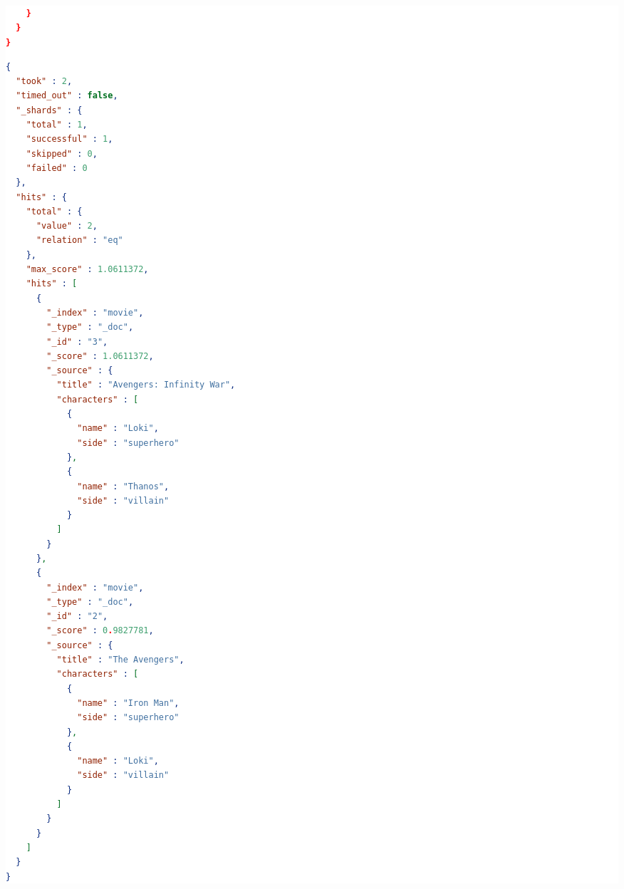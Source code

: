 ```bash
    }
  }
}
```
```json
{
  "took" : 2,
  "timed_out" : false,
  "_shards" : {
    "total" : 1,
    "successful" : 1,
    "skipped" : 0,
    "failed" : 0
  },
  "hits" : {
    "total" : {
      "value" : 2,
      "relation" : "eq"
    },
    "max_score" : 1.0611372,
    "hits" : [
      {
        "_index" : "movie",
        "_type" : "_doc",
        "_id" : "3",
        "_score" : 1.0611372,
        "_source" : {
          "title" : "Avengers: Infinity War",
          "characters" : [
            {
              "name" : "Loki",
              "side" : "superhero"
            },
            {
              "name" : "Thanos",
              "side" : "villain"
            }
          ]
        }
      },
      {
        "_index" : "movie",
        "_type" : "_doc",
        "_id" : "2",
        "_score" : 0.9827781,
        "_source" : {
          "title" : "The Avengers",
          "characters" : [
            {
              "name" : "Iron Man",
              "side" : "superhero"
            },
            {
              "name" : "Loki",
              "side" : "villain"
            }
          ]
        }
      }
    ]
  }
}
```

